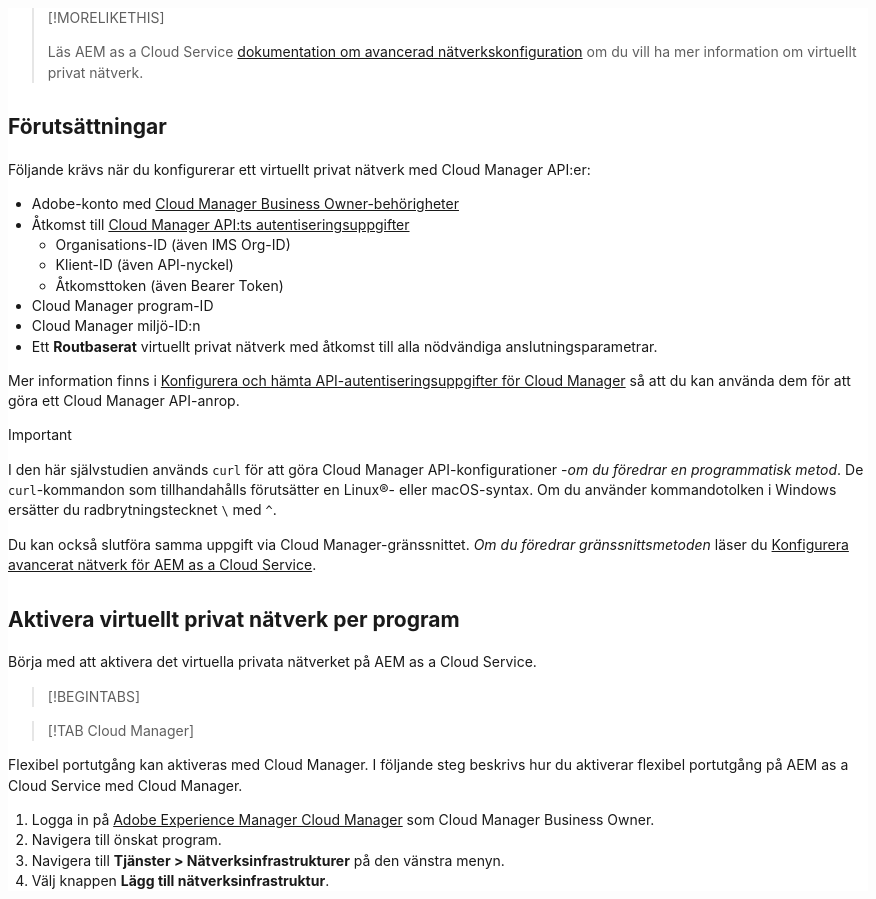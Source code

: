 >[!MORELIKETHIS]
>
> Läs AEM as a Cloud Service [dokumentation om avancerad nätverkskonfiguration](https://experienceleague.adobe.com/sv/docs/experience-manager-cloud-service/content/security/configuring-advanced-networking) om du vill ha mer information om virtuellt privat nätverk.

## Förutsättningar

Följande krävs när du konfigurerar ett virtuellt privat nätverk med Cloud Manager API:er:

+ Adobe-konto med [Cloud Manager Business Owner-behörigheter](https://developer.adobe.com/experience-cloud/cloud-manager/guides/getting-started/permissions/)
+ Åtkomst till [Cloud Manager API:ts autentiseringsuppgifter](https://developer.adobe.com/experience-cloud/cloud-manager/guides/getting-started/create-api-integration/)
   + Organisations-ID (även IMS Org-ID)
   + Klient-ID (även API-nyckel)
   + Åtkomsttoken (även Bearer Token)
+ Cloud Manager program-ID
+ Cloud Manager miljö-ID:n
+ Ett **Routbaserat** virtuellt privat nätverk med åtkomst till alla nödvändiga anslutningsparametrar.

Mer information finns i [Konfigurera och hämta API-autentiseringsuppgifter för Cloud Manager](https://experienceleague.adobe.com/sv/docs/experience-manager-learn/cloud-service/developing/extensibility/app-builder/server-to-server-auth) så att du kan använda dem för att göra ett Cloud Manager API-anrop.

>[!IMPORTANT]
>
>I den här självstudien används `curl` för att göra Cloud Manager API-konfigurationer -*om du föredrar en programmatisk metod*. De `curl`-kommandon som tillhandahålls förutsätter en Linux®- eller macOS-syntax. Om du använder kommandotolken i Windows ersätter du radbrytningstecknet `\` med `^`.
>
>Du kan också slutföra samma uppgift via Cloud Manager-gränssnittet. *Om du föredrar gränssnittsmetoden* läser du [Konfigurera avancerat nätverk för AEM as a Cloud Service](https://experienceleague.adobe.com/sv/docs/experience-manager-cloud-service/content/security/configuring-advanced-networking).

## Aktivera virtuellt privat nätverk per program

Börja med att aktivera det virtuella privata nätverket på AEM as a Cloud Service.


>[!BEGINTABS]

>[!TAB Cloud Manager]

Flexibel portutgång kan aktiveras med Cloud Manager. I följande steg beskrivs hur du aktiverar flexibel portutgång på AEM as a Cloud Service med Cloud Manager.

1. Logga in på [Adobe Experience Manager Cloud Manager](https://experience.adobe.com/cloud-manager/) som Cloud Manager Business Owner.
1. Navigera till önskat program.
1. Navigera till __Tjänster > Nätverksinfrastrukturer__ på den vänstra menyn.
1. Välj knappen __Lägg till nätverksinfrastruktur__.
